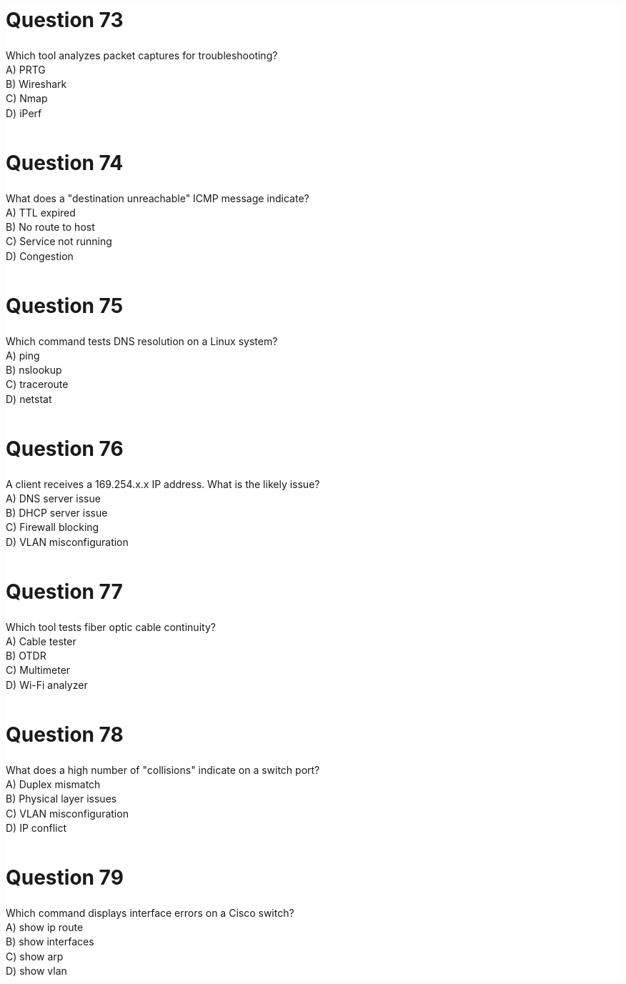 # Question 73
Which tool analyzes packet captures for troubleshooting?  
A) PRTG  
B) Wireshark  
C) Nmap  
D) iPerf  

# Question 74
What does a "destination unreachable" ICMP message indicate?  
A) TTL expired  
B) No route to host  
C) Service not running  
D) Congestion  

# Question 75
Which command tests DNS resolution on a Linux system?  
A) ping  
B) nslookup  
C) traceroute  
D) netstat  

# Question 76
A client receives a 169.254.x.x IP address. What is the likely issue?  
A) DNS server issue  
B) DHCP server issue  
C) Firewall blocking  
D) VLAN misconfiguration  

# Question 77
Which tool tests fiber optic cable continuity?  
A) Cable tester  
B) OTDR  
C) Multimeter  
D) Wi-Fi analyzer  

# Question 78
What does a high number of "collisions" indicate on a switch port?  
A) Duplex mismatch  
B) Physical layer issues  
C) VLAN misconfiguration  
D) IP conflict  

# Question 79
Which command displays interface errors on a Cisco switch?  
A) show ip route  
B) show interfaces  
C) show arp  
D) show vlan  
